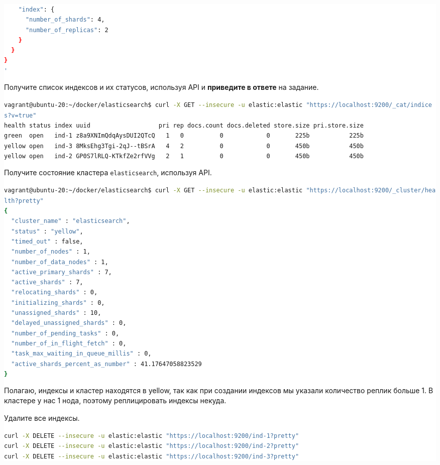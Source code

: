```bash
    "index": {
      "number_of_shards": 4,  
      "number_of_replicas": 2 
    }
  }
}
'
```

Получите список индексов и их статусов, используя API и **приведите в ответе** на задание.
```bash
vagrant@ubuntu-20:~/docker/elasticsearch$ curl -X GET --insecure -u elastic:elastic "https://localhost:9200/_cat/indices?v=true"
health status index uuid                   pri rep docs.count docs.deleted store.size pri.store.size
green  open   ind-1 z8a9XNImQdqAysDUI2QTcQ   1   0          0            0       225b           225b
yellow open   ind-3 8MksEhg3Tgi-2qJ--tBSrA   4   2          0            0       450b           450b
yellow open   ind-2 GP0S7lRLQ-KTkfZe2rfVVg   2   1          0            0       450b           450b
```
Получите состояние кластера `elasticsearch`, используя API.
```bash
vagrant@ubuntu-20:~/docker/elasticsearch$ curl -X GET --insecure -u elastic:elastic "https://localhost:9200/_cluster/health?pretty"
{
  "cluster_name" : "elasticsearch",
  "status" : "yellow",
  "timed_out" : false,
  "number_of_nodes" : 1,
  "number_of_data_nodes" : 1,
  "active_primary_shards" : 7,
  "active_shards" : 7,
  "relocating_shards" : 0,
  "initializing_shards" : 0,
  "unassigned_shards" : 10,
  "delayed_unassigned_shards" : 0,
  "number_of_pending_tasks" : 0,
  "number_of_in_flight_fetch" : 0,
  "task_max_waiting_in_queue_millis" : 0,
  "active_shards_percent_as_number" : 41.17647058823529
}
```
Полагаю, индексы и кластер находятся в yellow, так как при создании индексов мы указали количество реплик больше 1. В кластере у нас 1 нода, поэтому реплицировать индексы некуда.

Удалите все индексы.
```bash
curl -X DELETE --insecure -u elastic:elastic "https://localhost:9200/ind-1?pretty"
curl -X DELETE --insecure -u elastic:elastic "https://localhost:9200/ind-2?pretty"
curl -X DELETE --insecure -u elastic:elastic "https://localhost:9200/ind-3?pretty"
```
